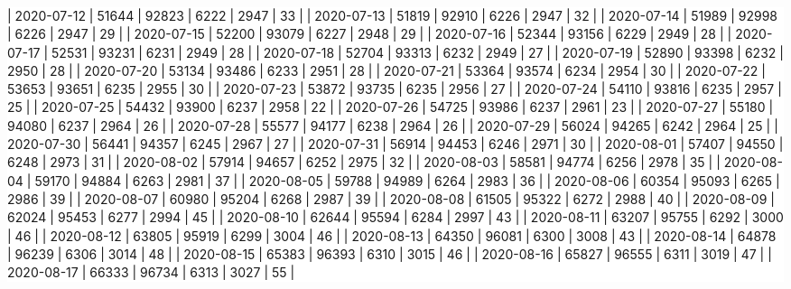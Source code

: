 | 2020-07-12 | 51644 | 92823 | 6222 | 2947 | 33 |
| 2020-07-13 | 51819 | 92910 | 6226 | 2947 | 32 |
| 2020-07-14 | 51989 | 92998 | 6226 | 2947 | 29 |
| 2020-07-15 | 52200 | 93079 | 6227 | 2948 | 29 |
| 2020-07-16 | 52344 | 93156 | 6229 | 2949 | 28 |
| 2020-07-17 | 52531 | 93231 | 6231 | 2949 | 28 |
| 2020-07-18 | 52704 | 93313 | 6232 | 2949 | 27 |
| 2020-07-19 | 52890 | 93398 | 6232 | 2950 | 28 |
| 2020-07-20 | 53134 | 93486 | 6233 | 2951 | 28 |
| 2020-07-21 | 53364 | 93574 | 6234 | 2954 | 30 |
| 2020-07-22 | 53653 | 93651 | 6235 | 2955 | 30 |
| 2020-07-23 | 53872 | 93735 | 6235 | 2956 | 27 |
| 2020-07-24 | 54110 | 93816 | 6235 | 2957 | 25 |
| 2020-07-25 | 54432 | 93900 | 6237 | 2958 | 22 |
| 2020-07-26 | 54725 | 93986 | 6237 | 2961 | 23 |
| 2020-07-27 | 55180 | 94080 | 6237 | 2964 | 26 |
| 2020-07-28 | 55577 | 94177 | 6238 | 2964 | 26 |
| 2020-07-29 | 56024 | 94265 | 6242 | 2964 | 25 |
| 2020-07-30 | 56441 | 94357 | 6245 | 2967 | 27 |
| 2020-07-31 | 56914 | 94453 | 6246 | 2971 | 30 |
| 2020-08-01 | 57407 | 94550 | 6248 | 2973 | 31 |
| 2020-08-02 | 57914 | 94657 | 6252 | 2975 | 32 |
| 2020-08-03 | 58581 | 94774 | 6256 | 2978 | 35 |
| 2020-08-04 | 59170 | 94884 | 6263 | 2981 | 37 |
| 2020-08-05 | 59788 | 94989 | 6264 | 2983 | 36 |
| 2020-08-06 | 60354 | 95093 | 6265 | 2986 | 39 |
| 2020-08-07 | 60980 | 95204 | 6268 | 2987 | 39 |
| 2020-08-08 | 61505 | 95322 | 6272 | 2988 | 40 |
| 2020-08-09 | 62024 | 95453 | 6277 | 2994 | 45 |
| 2020-08-10 | 62644 | 95594 | 6284 | 2997 | 43 |
| 2020-08-11 | 63207 | 95755 | 6292 | 3000 | 46 |
| 2020-08-12 | 63805 | 95919 | 6299 | 3004 | 46 |
| 2020-08-13 | 64350 | 96081 | 6300 | 3008 | 43 |
| 2020-08-14 | 64878 | 96239 | 6306 | 3014 | 48 |
| 2020-08-15 | 65383 | 96393 | 6310 | 3015 | 46 |
| 2020-08-16 | 65827 | 96555 | 6311 | 3019 | 47 |
| 2020-08-17 | 66333 | 96734 | 6313 | 3027 | 55 |